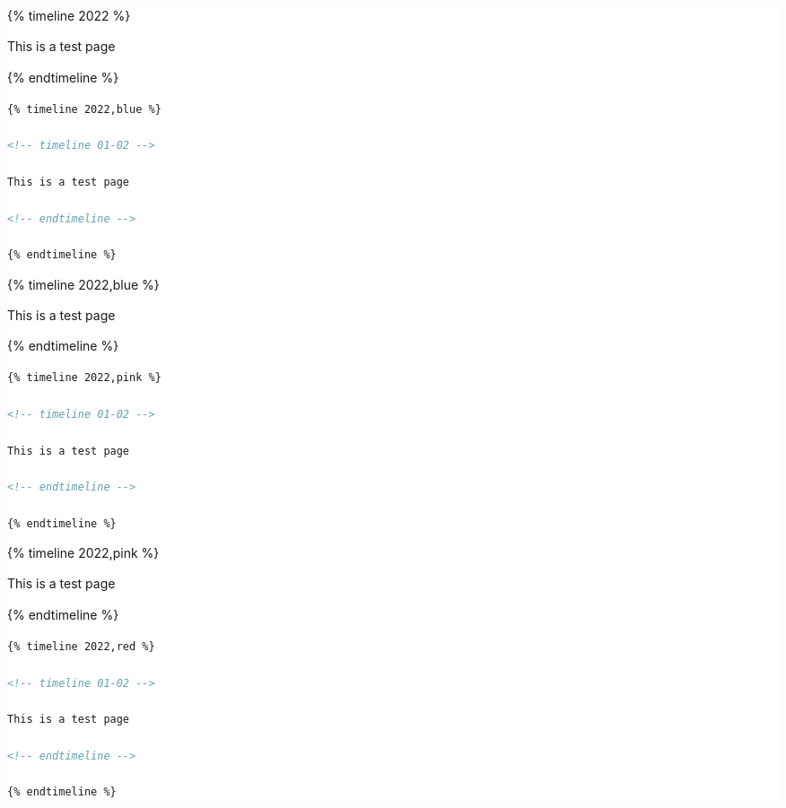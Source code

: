 {% timeline 2022 %}



This is a test page



{% endtimeline %}

```markdown
{% timeline 2022,blue %}

<!-- timeline 01-02 -->

This is a test page

<!-- endtimeline -->

{% endtimeline %}
```

{% timeline 2022,blue %}



This is a test page



{% endtimeline %}

```markdown
{% timeline 2022,pink %}

<!-- timeline 01-02 -->

This is a test page

<!-- endtimeline -->

{% endtimeline %}
```

{% timeline 2022,pink %}



This is a test page



{% endtimeline %}

```markdown
{% timeline 2022,red %}

<!-- timeline 01-02 -->

This is a test page

<!-- endtimeline -->

{% endtimeline %}
```
